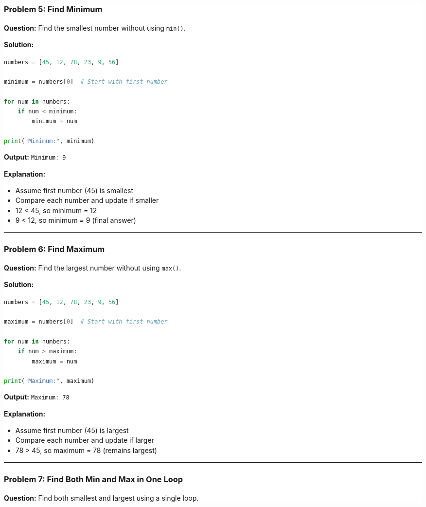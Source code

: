 ### Problem 5: Find Minimum
**Question:** Find the smallest number without using `min()`.

**Solution:**
```python
numbers = [45, 12, 78, 23, 9, 56]

minimum = numbers[0]  # Start with first number

for num in numbers:
    if num < minimum:
        minimum = num

print("Minimum:", minimum)
```

**Output:** `Minimum: 9`

**Explanation:**
- Assume first number (45) is smallest
- Compare each number and update if smaller
- 12 < 45, so minimum = 12
- 9 < 12, so minimum = 9 (final answer)

---

### Problem 6: Find Maximum
**Question:** Find the largest number without using `max()`.

**Solution:**
```python
numbers = [45, 12, 78, 23, 9, 56]

maximum = numbers[0]  # Start with first number

for num in numbers:
    if num > maximum:
        maximum = num

print("Maximum:", maximum)
```

**Output:** `Maximum: 78`

**Explanation:**
- Assume first number (45) is largest
- Compare each number and update if larger
- 78 > 45, so maximum = 78 (remains largest)

---

### Problem 7: Find Both Min and Max in One Loop
**Question:** Find both smallest and largest using a single loop.
